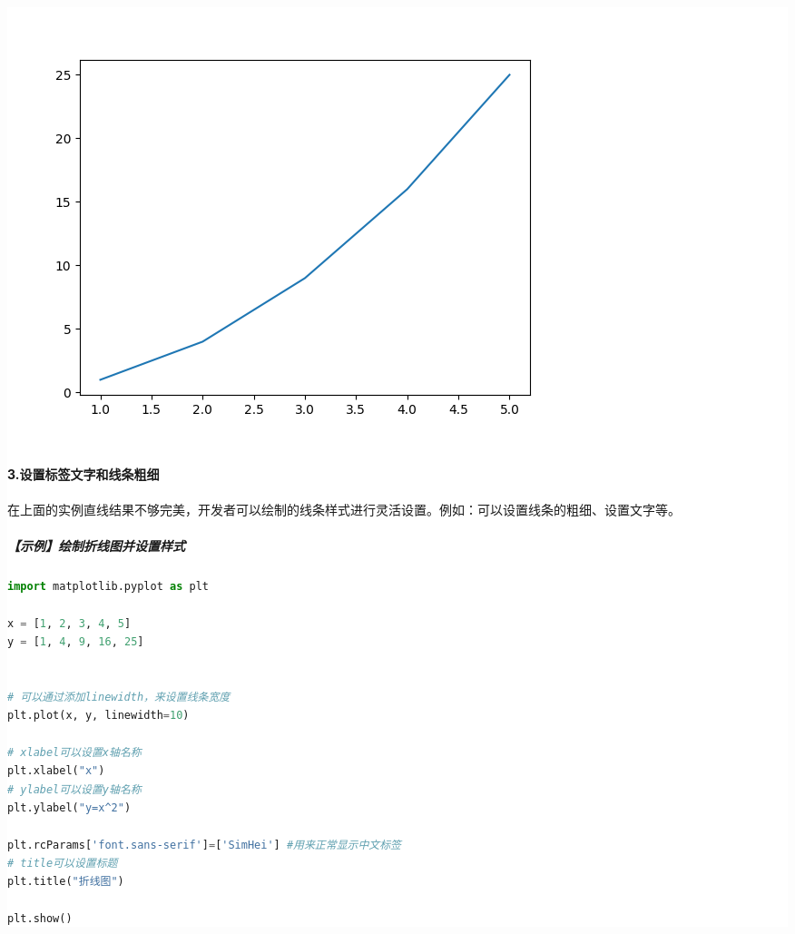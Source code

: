 ![Figure_2](总结.assets/Figure_2.png)

#### 3.**设置标签文字和线条粗细**

在上面的实例直线结果不够完美，开发者可以绘制的线条样式进行灵活设置。例如：可以设置线条的粗细、设置文字等。

##### 【示例】绘制折线图并设置样式

```python
import matplotlib.pyplot as plt

x = [1, 2, 3, 4, 5]
y = [1, 4, 9, 16, 25]


# 可以通过添加linewidth，来设置线条宽度
plt.plot(x, y, linewidth=10)

# xlabel可以设置x轴名称
plt.xlabel("x")
# ylabel可以设置y轴名称
plt.ylabel("y=x^2")

plt.rcParams['font.sans-serif']=['SimHei'] #用来正常显示中文标签
# title可以设置标题
plt.title("折线图")

plt.show()
```
